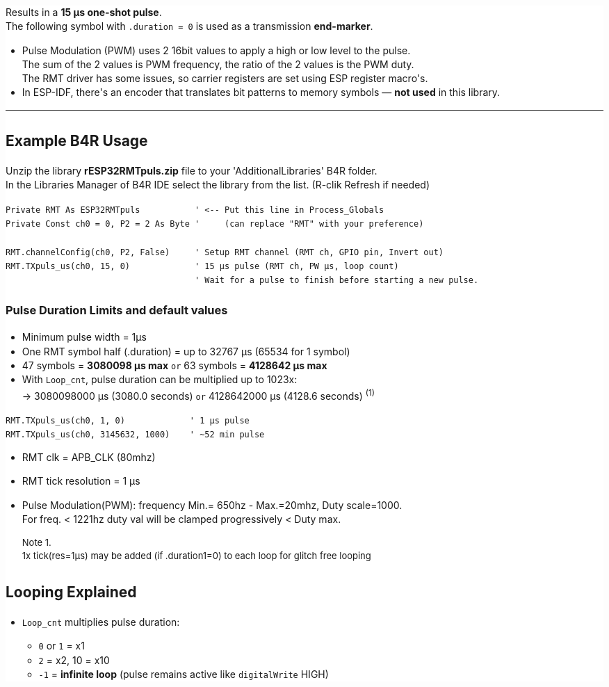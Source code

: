 Results in a **15 µs one-shot pulse**.  
The following symbol with `.duration = 0` is used as a transmission **end-marker**.  

- Pulse Modulation (PWM) uses 2 16bit values to apply a high or low level to the pulse.  
  The sum of the 2 values is PWM frequency, the ratio of the 2 values is the PWM duty.  
  The RMT driver has some issues, so carrier registers are set using ESP register macro's.
- In ESP-IDF, there's an encoder that translates bit patterns to memory symbols — **not used** in this library.

---

## Example B4R Usage

Unzip the library **rESP32RMTpuls.zip** file to your 'AdditionalLibraries' B4R folder.  
In the Libraries Manager of B4R IDE select the library from the list. (R-clik Refresh if needed) 

```vbnet
Private RMT As ESP32RMTpuls           ' <-- Put this line in Process_Globals 
Private Const ch0 = 0, P2 = 2 As Byte '     (can replace "RMT" with your preference)

RMT.channelConfig(ch0, P2, False)     ' Setup RMT channel (RMT ch, GPIO pin, Invert out)
RMT.TXpuls_us(ch0, 15, 0)             ' 15 µs pulse (RMT ch, PW µs, loop count)
                                      ' Wait for a pulse to finish before starting a new pulse.
```

### Pulse Duration Limits and default values

- Minimum pulse width = 1µs
- One RMT symbol half (.duration) = up to 32767 µs (65534 for 1 symbol)
- 47 symbols = **3080098 µs max**  `or`  63 symbols = **4128642 µs max**
- With `Loop_cnt`, pulse duration can be multiplied up to 1023x:  
  → 3080098000 µs (3080.0 seconds) `or` 4128642000 µs (4128.6 seconds) <sup> (1)</sup>

```vbnet
RMT.TXpuls_us(ch0, 1, 0)             ' 1 µs pulse
RMT.TXpuls_us(ch0, 3145632, 1000)    ' ~52 min pulse
```

- RMT clk = APB_CLK (80mhz)

- RMT tick resolution = 1 µs<br>

- Pulse Modulation(PWM): frequency Min.= 650hz - Max.=20mhz, Duty scale=1000.  
  For freq. <  1221hz duty val will be clamped progressively < Duty max.  
  
  <p style="line-height: 140%; font-size: 13px;"> Note 1.<br> 
    1x tick(res=1µs) may be added (if .duration1=0) to each loop for glitch free looping </p>

## Looping Explained

- `Loop_cnt` multiplies pulse duration:
  
  - `0` or `1` = x1
  - `2` = x2, 10 = x10
  - `-1` = **infinite loop** (pulse remains active like `digitalWrite` HIGH)

